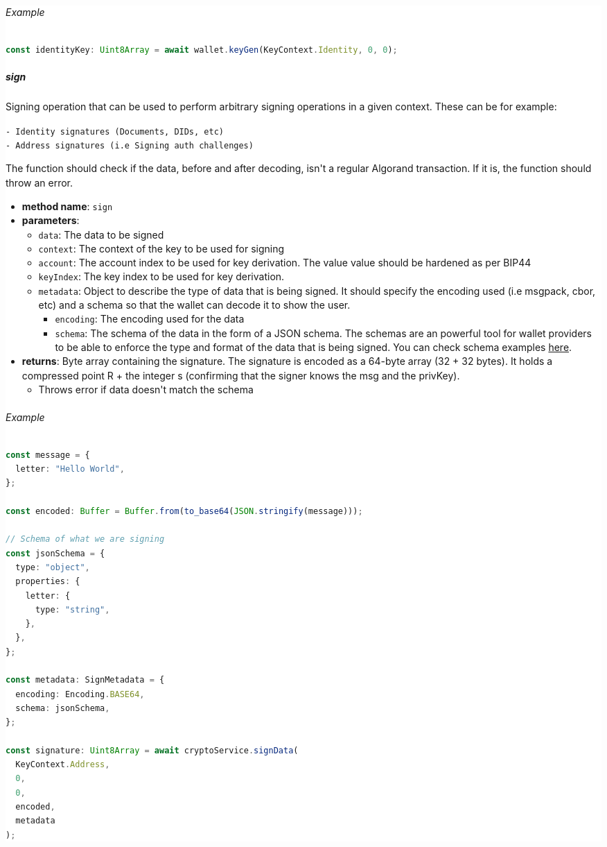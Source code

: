 ###### Example

```ts
const identityKey: Uint8Array = await wallet.keyGen(KeyContext.Identity, 0, 0);
```

##### sign

Signing operation that can be used to perform arbitrary signing operations in a given context. These can be for example:

    - Identity signatures (Documents, DIDs, etc)
    - Address signatures (i.e Signing auth challenges)

The function should check if the data, before and after decoding, isn't a regular Algorand transaction. If it is, the function should throw an error.

- **method name**: `sign`
- **parameters**:
  - `data`: The data to be signed
  - `context`: The context of the key to be used for signing
  - `account`: The account index to be used for key derivation. The value value should be hardened as per BIP44
  - `keyIndex`: The key index to be used for key derivation.
  - `metadata`: Object to describe the type of data that is being signed. It should specify the encoding used (i.e msgpack, cbor, etc) and a schema so that the wallet can decode it to show the user.
    - `encoding`: The encoding used for the data
    - `schema`: The schema of the data in the form of a JSON schema. The schemas are an powerful tool for wallet providers to be able to enforce the type and format of the data that is being signed. You can check schema examples <a href= "https://github.com/algorandfoundation/ARCs/tree/main/assets/arc-0052/schemas">here</a>.
- **returns**: Byte array containing the signature. The signature is encoded as a 64-byte array (32 + 32 bytes). It holds a compressed point R + the integer s (confirming that the signer knows the msg and the privKey).
  - Throws error if data doesn't match the schema

###### Example

```ts
const message = {
  letter: "Hello World",
};

const encoded: Buffer = Buffer.from(to_base64(JSON.stringify(message)));

// Schema of what we are signing
const jsonSchema = {
  type: "object",
  properties: {
    letter: {
      type: "string",
    },
  },
};

const metadata: SignMetadata = {
  encoding: Encoding.BASE64,
  schema: jsonSchema,
};

const signature: Uint8Array = await cryptoService.signData(
  KeyContext.Address,
  0,
  0,
  encoded,
  metadata
);
```
